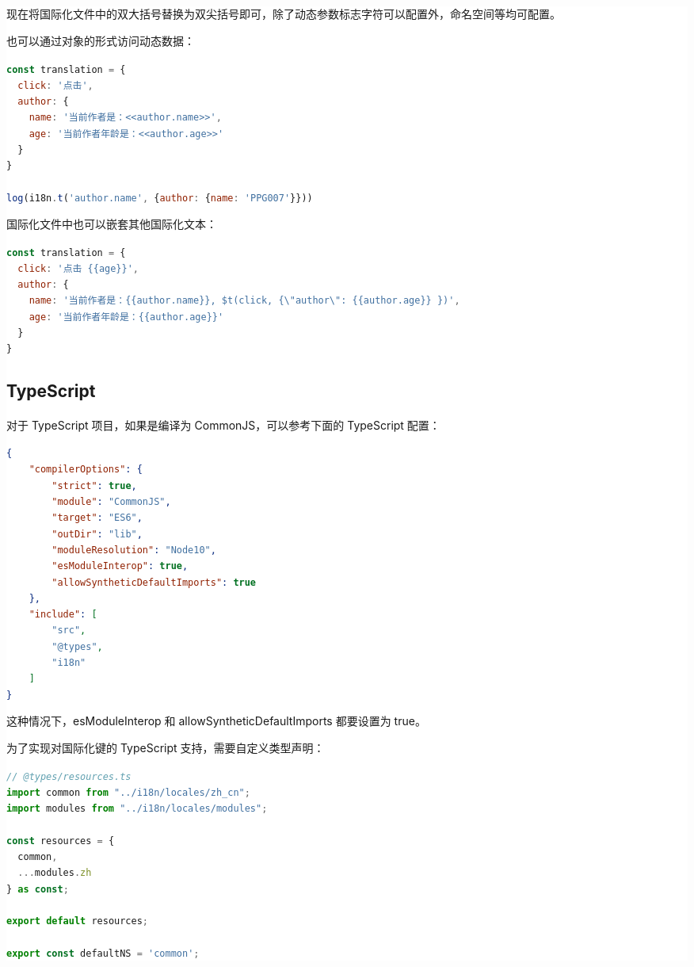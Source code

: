 现在将国际化文件中的双大括号替换为双尖括号即可，除了动态参数标志字符可以配置外，命名空间等均可配置。

也可以通过对象的形式访问动态数据：

```js
const translation = {
  click: '点击',
  author: {
    name: '当前作者是：<<author.name>>',
    age: '当前作者年龄是：<<author.age>>'
  }
}

log(i18n.t('author.name', {author: {name: 'PPG007'}}))
```

国际化文件中也可以嵌套其他国际化文本：

```js
const translation = {
  click: '点击 {{age}}',
  author: {
    name: '当前作者是：{{author.name}}, $t(click, {\"author\": {{author.age}} })',
    age: '当前作者年龄是：{{author.age}}'
  }
}
```

## TypeScript

对于 TypeScript 项目，如果是编译为 CommonJS，可以参考下面的 TypeScript 配置：

```json
{
    "compilerOptions": {
        "strict": true,
        "module": "CommonJS",
        "target": "ES6",
        "outDir": "lib",
        "moduleResolution": "Node10",
        "esModuleInterop": true,
        "allowSyntheticDefaultImports": true
    },
    "include": [
        "src",
        "@types",
        "i18n"
    ]
}
```

这种情况下，esModuleInterop 和 allowSyntheticDefaultImports 都要设置为 true。

为了实现对国际化键的 TypeScript 支持，需要自定义类型声明：

```ts
// @types/resources.ts
import common from "../i18n/locales/zh_cn";
import modules from "../i18n/locales/modules";

const resources = {
  common,
  ...modules.zh
} as const;

export default resources;

export const defaultNS = 'common';
```